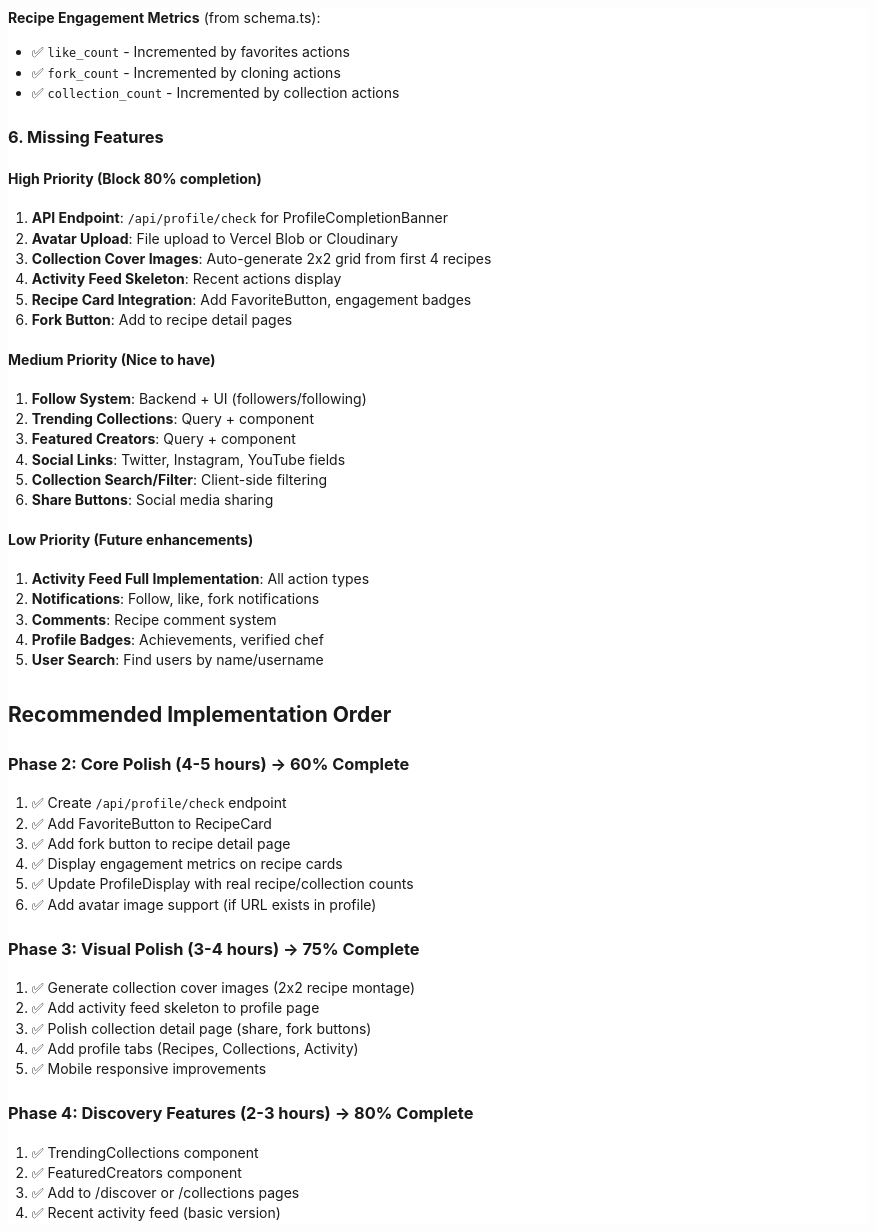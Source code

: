 **Recipe Engagement Metrics** (from schema.ts):
- ✅ `like_count` - Incremented by favorites actions
- ✅ `fork_count` - Incremented by cloning actions
- ✅ `collection_count` - Incremented by collection actions

### 6. Missing Features

#### High Priority (Block 80% completion)
1. **API Endpoint**: `/api/profile/check` for ProfileCompletionBanner
2. **Avatar Upload**: File upload to Vercel Blob or Cloudinary
3. **Collection Cover Images**: Auto-generate 2x2 grid from first 4 recipes
4. **Activity Feed Skeleton**: Recent actions display
5. **Recipe Card Integration**: Add FavoriteButton, engagement badges
6. **Fork Button**: Add to recipe detail pages

#### Medium Priority (Nice to have)
1. **Follow System**: Backend + UI (followers/following)
2. **Trending Collections**: Query + component
3. **Featured Creators**: Query + component
4. **Social Links**: Twitter, Instagram, YouTube fields
5. **Collection Search/Filter**: Client-side filtering
6. **Share Buttons**: Social media sharing

#### Low Priority (Future enhancements)
1. **Activity Feed Full Implementation**: All action types
2. **Notifications**: Follow, like, fork notifications
3. **Comments**: Recipe comment system
4. **Profile Badges**: Achievements, verified chef
5. **User Search**: Find users by name/username

## Recommended Implementation Order

### Phase 2: Core Polish (4-5 hours) → 60% Complete
1. ✅ Create `/api/profile/check` endpoint
2. ✅ Add FavoriteButton to RecipeCard
3. ✅ Add fork button to recipe detail page
4. ✅ Display engagement metrics on recipe cards
5. ✅ Update ProfileDisplay with real recipe/collection counts
6. ✅ Add avatar image support (if URL exists in profile)

### Phase 3: Visual Polish (3-4 hours) → 75% Complete
1. ✅ Generate collection cover images (2x2 recipe montage)
2. ✅ Add activity feed skeleton to profile page
3. ✅ Polish collection detail page (share, fork buttons)
4. ✅ Add profile tabs (Recipes, Collections, Activity)
5. ✅ Mobile responsive improvements

### Phase 4: Discovery Features (2-3 hours) → 80% Complete
1. ✅ TrendingCollections component
2. ✅ FeaturedCreators component
3. ✅ Add to /discover or /collections pages
4. ✅ Recent activity feed (basic version)
